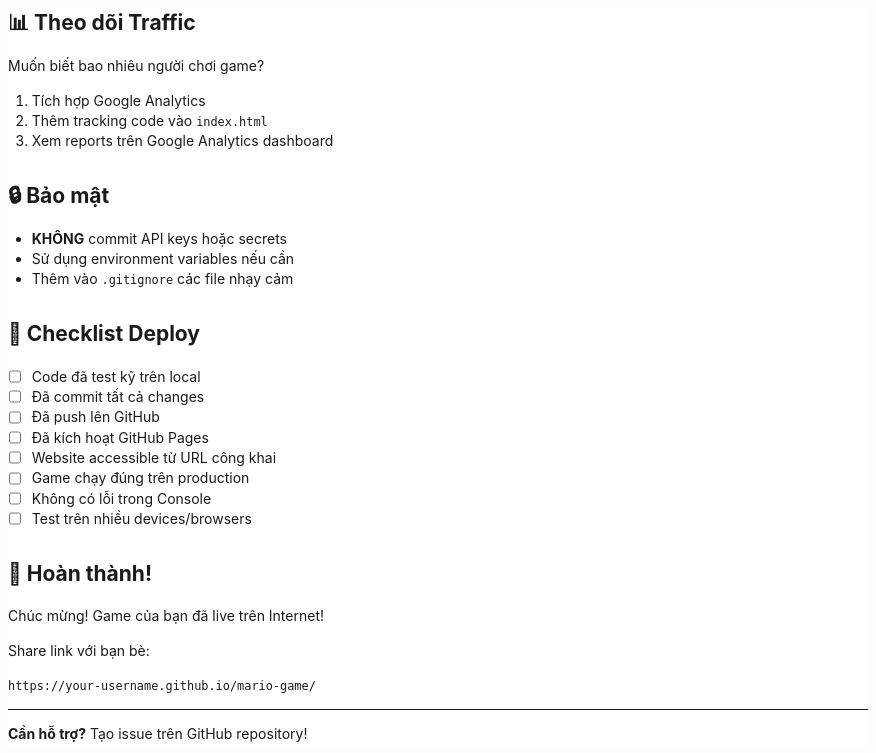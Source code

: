## 📊 Theo dõi Traffic

Muốn biết bao nhiêu người chơi game?

1. Tích hợp Google Analytics
2. Thêm tracking code vào `index.html`
3. Xem reports trên Google Analytics dashboard

## 🔒 Bảo mật

- **KHÔNG** commit API keys hoặc secrets
- Sử dụng environment variables nếu cần
- Thêm vào `.gitignore` các file nhạy cảm

## 📝 Checklist Deploy

- [ ] Code đã test kỹ trên local
- [ ] Đã commit tất cả changes
- [ ] Đã push lên GitHub
- [ ] Đã kích hoạt GitHub Pages
- [ ] Website accessible từ URL công khai
- [ ] Game chạy đúng trên production
- [ ] Không có lỗi trong Console
- [ ] Test trên nhiều devices/browsers

## 🎉 Hoàn thành!

Chúc mừng! Game của bạn đã live trên Internet! 

Share link với bạn bè:
```
https://your-username.github.io/mario-game/
```

---

**Cần hỗ trợ?** Tạo issue trên GitHub repository!


